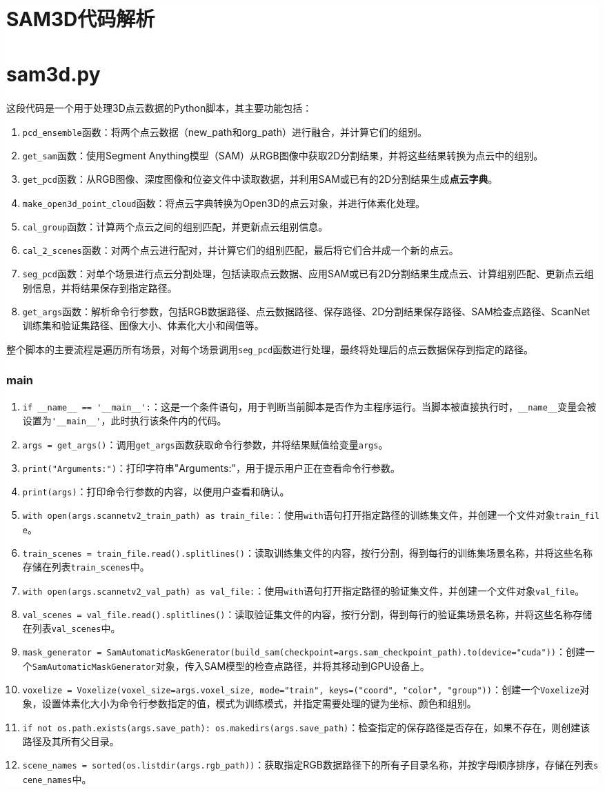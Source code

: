 # SAM3D代码解析



# sam3d.py

这段代码是一个用于处理3D点云数据的Python脚本，其主要功能包括：

1. `pcd_ensemble`函数：将两个点云数据（new_path和org_path）进行融合，并计算它们的组别。

2. `get_sam`函数：使用Segment Anything模型（SAM）从RGB图像中获取2D分割结果，并将这些结果转换为点云中的组别。

3. `get_pcd`函数：从RGB图像、深度图像和位姿文件中读取数据，并利用SAM或已有的2D分割结果生成**点云字典**。

4. `make_open3d_point_cloud`函数：将点云字典转换为Open3D的点云对象，并进行体素化处理。

5. `cal_group`函数：计算两个点云之间的组别匹配，并更新点云组别信息。

6. `cal_2_scenes`函数：对两个点云进行配对，并计算它们的组别匹配，最后将它们合并成一个新的点云。

7. `seg_pcd`函数：对单个场景进行点云分割处理，包括读取点云数据、应用SAM或已有2D分割结果生成点云、计算组别匹配、更新点云组别信息，并将结果保存到指定路径。

8. `get_args`函数：解析命令行参数，包括RGB数据路径、点云数据路径、保存路径、2D分割结果保存路径、SAM检查点路径、ScanNet训练集和验证集路径、图像大小、体素化大小和阈值等。

整个脚本的主要流程是遍历所有场景，对每个场景调用`seg_pcd`函数进行处理，最终将处理后的点云数据保存到指定的路径。

### main

1. `if __name__ == '__main__':`：这是一个条件语句，用于判断当前脚本是否作为主程序运行。当脚本被直接执行时，`__name__`变量会被设置为`'__main__'`，此时执行该条件内的代码。

2. `args = get_args()`：调用`get_args`函数获取命令行参数，并将结果赋值给变量`args`。

3. `print("Arguments:")`：打印字符串"Arguments:"，用于提示用户正在查看命令行参数。

4. `print(args)`：打印命令行参数的内容，以便用户查看和确认。

5. `with open(args.scannetv2_train_path) as train_file:`：使用`with`语句打开指定路径的训练集文件，并创建一个文件对象`train_file`。

6. `train_scenes = train_file.read().splitlines()`：读取训练集文件的内容，按行分割，得到每行的训练集场景名称，并将这些名称存储在列表`train_scenes`中。

7. `with open(args.scannetv2_val_path) as val_file:`：使用`with`语句打开指定路径的验证集文件，并创建一个文件对象`val_file`。

8. `val_scenes = val_file.read().splitlines()`：读取验证集文件的内容，按行分割，得到每行的验证集场景名称，并将这些名称存储在列表`val_scenes`中。

9. `mask_generator = SamAutomaticMaskGenerator(build_sam(checkpoint=args.sam_checkpoint_path).to(device="cuda"))`：创建一个`SamAutomaticMaskGenerator`对象，传入SAM模型的检查点路径，并将其移动到GPU设备上。

10. `voxelize = Voxelize(voxel_size=args.voxel_size, mode="train", keys=("coord", "color", "group"))`：创建一个`Voxelize`对象，设置体素化大小为命令行参数指定的值，模式为训练模式，并指定需要处理的键为坐标、颜色和组别。

11. `if not os.path.exists(args.save_path): os.makedirs(args.save_path)`：检查指定的保存路径是否存在，如果不存在，则创建该路径及其所有父目录。

12. `scene_names = sorted(os.listdir(args.rgb_path))`：获取指定RGB数据路径下的所有子目录名称，并按字母顺序排序，存储在列表`scene_names`中。
